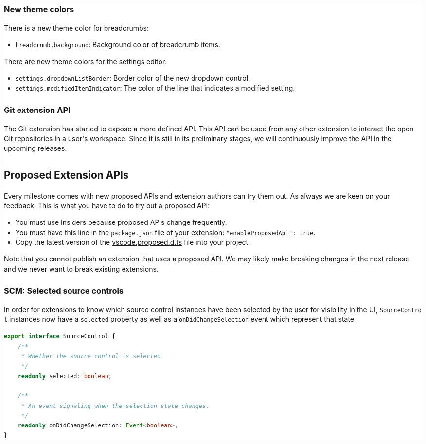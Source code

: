 ### New theme colors

There is a new theme color for breadcrumbs:

- `breadcrumb.background`: Background color of breadcrumb items.

There are new theme colors for the settings editor:

- `settings.dropdownListBorder`: Border color of the new dropdown control.
- `settings.modifiedItemIndicator`: The color of the line that indicates a
  modified setting.

### Git extension API

The Git extension has started to
[expose a more defined API](HTTPS://github.com/microsoft/vscode/blob/release/1.27/extensions/git/src/api/git.d.ts).
This API can be used from any other extension to interact the open Git
repositories in a user's workspace. Since it is still in its preliminary stages,
we will continuously improve the API in the upcoming releases.

## Proposed Extension APIs

Every milestone comes with new proposed APIs and extension authors can try them
out. As always we are keen on your feedback. This is what you have to do to try
out a proposed API:

- You must use Insiders because proposed APIs change frequently.
- You must have this line in the `package.json` file of your extension:
  `"enableProposedApi": true`.
- Copy the latest version of the
  [vscode.proposed.d.ts](HTTPS://github.com/microsoft/vscode/blob/main/src/vs/vscode.proposed.d.ts)
  file into your project.

Note that you cannot publish an extension that uses a proposed API. We may
likely make breaking changes in the next release and we never want to break
existing extensions.

### SCM: Selected source controls

In order for extensions to know which source control instances have been
selected by the user for visibility in the UI, `SourceControl` instances now
have a `selected` property as well as a `onDidChangeSelection` event which
represent that state.

```ts
export interface SourceControl {
	/**
	 * Whether the source control is selected.
	 */
	readonly selected: boolean;

	/**
	 * An event signaling when the selection state changes.
	 */
	readonly onDidChangeSelection: Event<boolean>;
}
```
